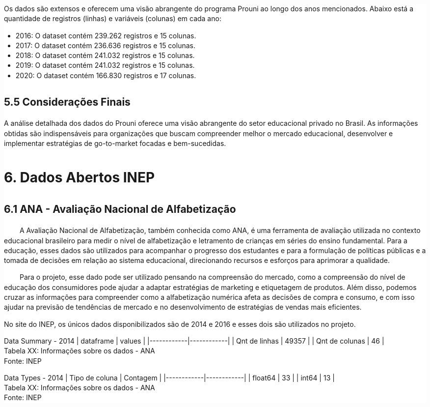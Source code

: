 Os dados são extensos e oferecem uma visão abrangente do programa Prouni ao longo dos anos mencionados. Abaixo está a quantidade de registros (linhas) e variáveis (colunas) em cada ano:

- 2016: O dataset contém 239.262 registros e 15 colunas.
- 2017: O dataset contém 236.636 registros e 15 colunas.
- 2018: O dataset contém 241.032 registros e 15 colunas.
- 2019: O dataset contém 241.032 registros e 15 colunas.
- 2020: O dataset contém 166.830 registros e 17 colunas.

## 5.5 Considerações Finais

A análise detalhada dos dados do Prouni oferece uma visão abrangente do setor educacional privado no Brasil. As informações obtidas são indispensáveis para organizações que buscam compreender melhor o mercado educacional, desenvolver e implementar estratégias de go-to-market focadas e bem-sucedidas.


# <a name="c6"></a>6. Dados Abertos INEP

## 6.1 ANA - Avaliação Nacional de Alfabetização

&emsp;&emsp; A Avaliação Nacional de Alfabetização, também conhecida como ANA, é uma ferramenta de avaliação utilizada no contexto educacional brasileiro para medir o nível de alfabetização e letramento de crianças em séries do ensino fundamental. Para a educação, esses dados são utilizados para acompanhar o progresso dos estudantes e para a formulação de políticas públicas e a tomada de decisões em relação ao sistema educacional, direcionando recursos e esforços para aprimorar a qualidade.

&emsp;&emsp; Para o projeto, esse dado pode ser utilizado pensando na compreensão do mercado, como a compreensão do nível de educação dos consumidores pode ajudar a adaptar estratégias de marketing e etiquetagem de produtos. Além disso, podemos cruzar as informações para compreender como a alfabetização numérica afeta as decisões de compra e consumo, e com isso ajudar na previsão de tendências de mercado e no desenvolvimento de estratégias de vendas mais eficientes.

No site do INEP, os únicos dados disponibilizados são de 2014 e 2016 e esses dois são utilizados no projeto. 

Data Summary - 2014
| dataframe | values | 
|------------|------------|
| Qnt de linhas | 49357 | 
| Qnt de colunas | 46 |
<br>
Tabela XX: Informações sobre os dados - ANA <br>
Fonte: INEP

Data Types - 2014
| Tipo de coluna | Contagem | 
|------------|------------|
| float64   | 33 | 
| int64 | 13 |
<br>
Tabela XX: Informações sobre os dados - ANA <br>
Fonte: INEP
